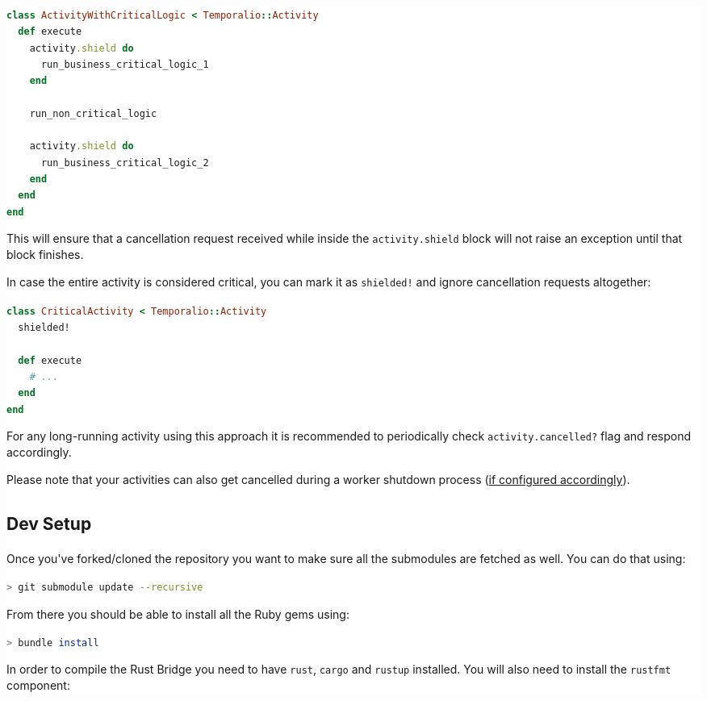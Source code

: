```ruby
class ActivityWithCriticalLogic < Temporalio::Activity
  def execute
    activity.shield do
      run_business_critical_logic_1
    end

    run_non_critical_logic

    activity.shield do
      run_business_critical_logic_2
    end
  end
end
```

This will ensure that a cancellation request received while inside the `activity.shield` block will
not raise an exception until that block finishes.

In case the entire activity is considered critical, you can mark it as `shielded!` and ignore
cancellation requests altogether:

```ruby
class CriticalActivity < Temporalio::Activity
  shielded!

  def execute
    # ...
  end
end
```

For any long-running activity using this approach it is recommended to periodically check
`activity.cancelled?` flag and respond accordingly.

Please note that your activities can also get cancelled during a worker shutdown process ([if
configured accordingly](#worker-shutdown)).


## Dev Setup

Once you've forked/cloned the repository you want to make sure all the submodules are fetched as
well. You can do that using:

```sh
> git submodule update --recursive
```

From there you should be able to install all the Ruby gems using:

```sh
> bundle install
```

In order to compile the Rust Bridge you need to have `rust`, `cargo` and `rustup` installed. You
will also need to install the `rustfmt` component:
